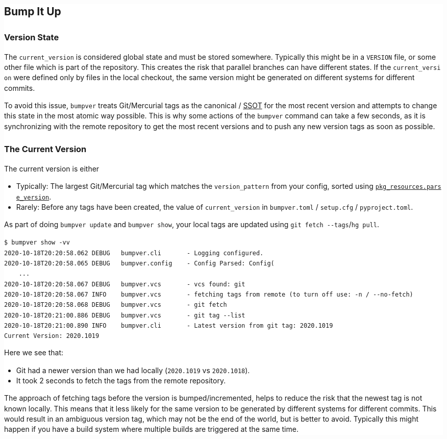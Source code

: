 
## Bump It Up


### Version State

The `current_version` is considered global state and must be stored somewhere. Typically this might be in a `VERSION` file, or some other file which is part of the repository. This creates the risk that parallel branches can have different states. If the `current_version`  were defined only by files in the local checkout, the same version might be generated on different systems for different commits.

To avoid this issue, `bumpver` treats Git/Mercurial tags as the canonical / [SSOT][url_ssot] for the most recent version and attempts to change this state in the most atomic way possible. This is why some actions of the `bumpver` command can take a few seconds, as it is synchronizing with the remote repository to get the most recent versions and to push any new version tags as soon as possible.

[url_ssot]: https://en.wikipedia.org/wiki/Single_source_of_truth


### The Current Version

The current version is either

 - Typically: The largest Git/Mercurial tag which matches the `version_pattern` from your config, sorted using [`pkg_resources.parse_version`][url_setuptools_pkg_resources].
 - Rarely: Before any tags have been created, the value of `current_version` in `bumpver.toml` / `setup.cfg` / `pyproject.toml`.

[url_setuptools_pkg_resources]: https://setuptools.readthedocs.io/en/latest/pkg_resources.html#parsing-utilities

As part of doing `bumpver update` and `bumpver show`, your local tags are updated using `git fetch --tags`/`hg pull`.

```shell
$ bumpver show -vv
2020-10-18T20:20:58.062 DEBUG   bumpver.cli       - Logging configured.
2020-10-18T20:20:58.065 DEBUG   bumpver.config    - Config Parsed: Config(
    ...
2020-10-18T20:20:58.067 DEBUG   bumpver.vcs       - vcs found: git
2020-10-18T20:20:58.067 INFO    bumpver.vcs       - fetching tags from remote (to turn off use: -n / --no-fetch)
2020-10-18T20:20:58.068 DEBUG   bumpver.vcs       - git fetch
2020-10-18T20:21:00.886 DEBUG   bumpver.vcs       - git tag --list
2020-10-18T20:21:00.890 INFO    bumpver.cli       - Latest version from git tag: 2020.1019
Current Version: 2020.1019
```

Here we see that:

- Git had a newer version than we had locally (`2020.1019` vs `2020.1018`).
- It took 2 seconds to fetch the tags from the remote repository.

The approach of fetching tags before the version is bumped/incremented, helps to reduce the risk that the newest tag is not known locally. This means that it less likely for the same version to be generated by different systems for different commits. This would result in an ambiguous version tag, which may not be the end of the world, but is better to avoid. Typically this might happen if you have a build system where multiple builds are triggered at the same time.


[url_repo]: https://github.com/mbarkhau/bumpver
[url_semver_org]: https://semver.org/
[url_calver_org]: https://calver.org/
[img_github_build]: https://github.com/mbarkhau/pycalver/workflows/CI/badge.svg
[url_github_build]: https://github.com/mbarkhau/pycalver/actions?query=workflow%3ACI
[img_gitlab_build]: https://gitlab.com/mbarkhau/pycalver/badges/master/pipeline.svg
[url_gitlab_build]: https://gitlab.com/mbarkhau/pycalver/pipelines
[img_codecov]: https://gitlab.com/mbarkhau/pycalver/badges/master/coverage.svg
[url_codecov]: https://mbarkhau.gitlab.io/pycalver/cov
[img_license]: https://img.shields.io/badge/License-MIT-blue.svg
[url_license]: https://github.com/mbarkhau/bumpver/blob/master/LICENSE
[img_mypy]: https://img.shields.io/badge/mypy-checked-green.svg
[url_mypy]: https://mbarkhau.gitlab.io/pycalver/mypycov
[img_style]: https://img.shields.io/badge/code%20style-%20sjfmt-f71.svg
[url_style]: https://gitlab.com/mbarkhau/straitjacket/
[img_downloads]: https://pepy.tech/badge/bumpver/month
[url_downloads]: https://pepy.tech/project/bumpver
[img_version]: https://img.shields.io/static/v1.svg?label=CalVer&message=2021.1112&color=blue
[url_version]: https://pypi.org/project/bumpver/
[img_pypi]: https://img.shields.io/badge/PyPI-wheels-green.svg
[url_pypi]: https://pypi.org/project/bumpver/#files
[img_pyversions]: https://img.shields.io/pypi/pyversions/bumpver.svg
[url_pyversions]: https://pypi.python.org/pypi/bumpver
[url_bump2version]: https://github.com/c4urself/bump2version/
[url_bump2version_related]: https://github.com/c4urself/bump2version/blob/master/RELATED.md
[pep_440_ref]: https://www.python.org/dev/peps/pep-0440/
[url_pypi_lexid]: https://pypi.org/project/lexid/
[url_pep_440]: https://www.python.org/dev/peps/pep-0440/
[url_calver_org_scheme]: https://calver.org/#scheme
[setuptools_ref]: https://setuptools.readthedocs.io/en/latest/setuptools.html#specifying-your-project-s-version
[pep_440_normalzation_ref]: https://www.python.org/dev/peps/pep-0440/#id31